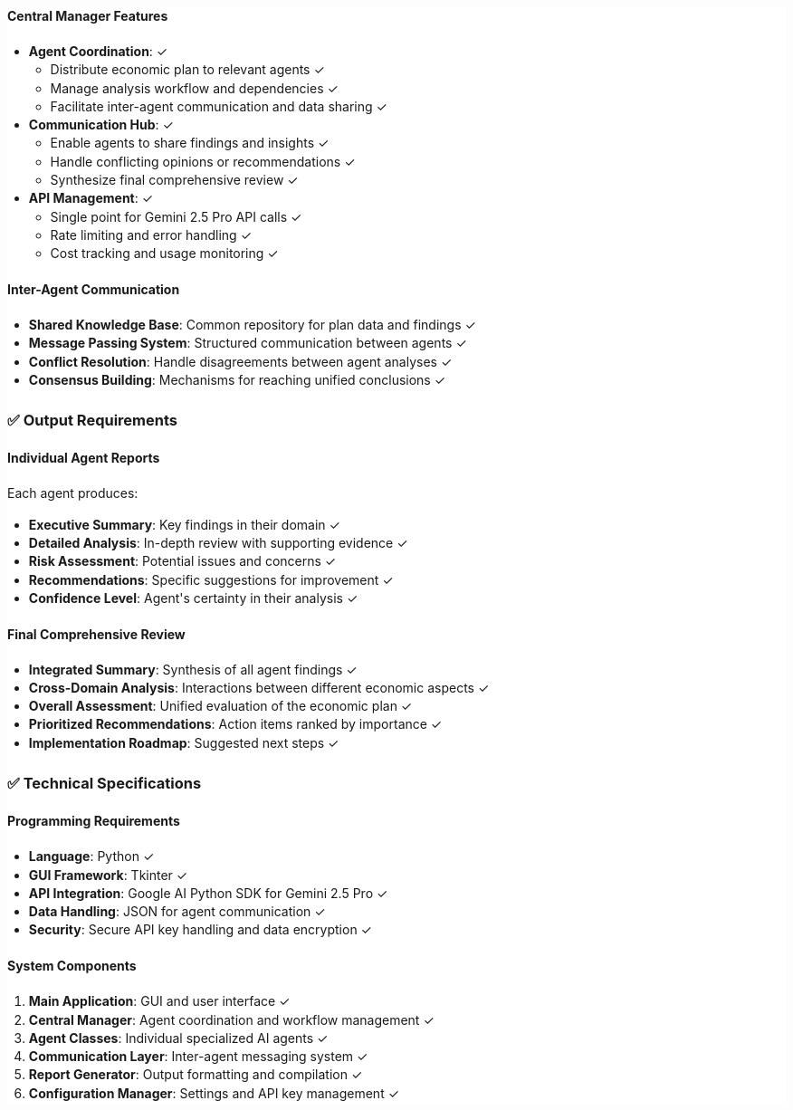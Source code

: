 #### Central Manager Features
- **Agent Coordination**: ✓
  - Distribute economic plan to relevant agents ✓
  - Manage analysis workflow and dependencies ✓
  - Facilitate inter-agent communication and data sharing ✓
- **Communication Hub**: ✓
  - Enable agents to share findings and insights ✓
  - Handle conflicting opinions or recommendations ✓
  - Synthesize final comprehensive review ✓
- **API Management**: ✓
  - Single point for Gemini 2.5 Pro API calls ✓
  - Rate limiting and error handling ✓
  - Cost tracking and usage monitoring ✓

#### Inter-Agent Communication
- **Shared Knowledge Base**: Common repository for plan data and findings ✓
- **Message Passing System**: Structured communication between agents ✓
- **Conflict Resolution**: Handle disagreements between agent analyses ✓
- **Consensus Building**: Mechanisms for reaching unified conclusions ✓

### ✅ Output Requirements

#### Individual Agent Reports
Each agent produces:
- **Executive Summary**: Key findings in their domain ✓
- **Detailed Analysis**: In-depth review with supporting evidence ✓
- **Risk Assessment**: Potential issues and concerns ✓
- **Recommendations**: Specific suggestions for improvement ✓
- **Confidence Level**: Agent's certainty in their analysis ✓

#### Final Comprehensive Review
- **Integrated Summary**: Synthesis of all agent findings ✓
- **Cross-Domain Analysis**: Interactions between different economic aspects ✓
- **Overall Assessment**: Unified evaluation of the economic plan ✓
- **Prioritized Recommendations**: Action items ranked by importance ✓
- **Implementation Roadmap**: Suggested next steps ✓

### ✅ Technical Specifications

#### Programming Requirements
- **Language**: Python ✓
- **GUI Framework**: Tkinter ✓
- **API Integration**: Google AI Python SDK for Gemini 2.5 Pro ✓
- **Data Handling**: JSON for agent communication ✓
- **Security**: Secure API key handling and data encryption ✓

#### System Components
1. **Main Application**: GUI and user interface ✓
2. **Central Manager**: Agent coordination and workflow management ✓
3. **Agent Classes**: Individual specialized AI agents ✓
4. **Communication Layer**: Inter-agent messaging system ✓
5. **Report Generator**: Output formatting and compilation ✓
6. **Configuration Manager**: Settings and API key management ✓
